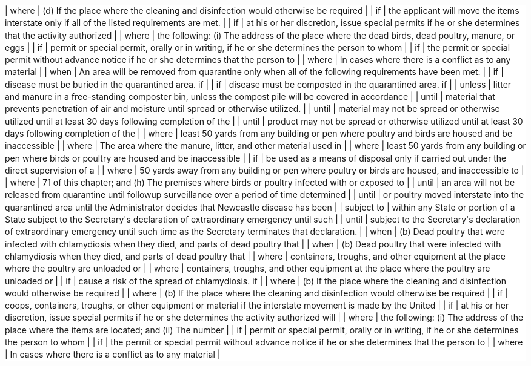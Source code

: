 | where       | (d) If the place  where the cleaning and disinfection would otherwise be required                                                |
| if          | the applicant will move the items interstate only if  all of the listed requirements are met.                                    |
| if          | at his or her discretion, issue special permits if he or she determines that the activity authorized                             |
| where       | the following: (i) The address of the place where the dead birds, dead poultry, manure, or eggs                                  |
| if          | permit or special permit, orally or in writing, if he or she determines the person to whom                                       |
| if          | the permit or special permit without advance notice if he or she determines that the person to                                   |
| where       | In cases  where there is a conflict as to any material                                                                           |
| when        | An area will be removed from quarantine only  when all of the following requirements have been met:                              |
| if          | disease must be buried in the quarantined area. if                                                                               |
| if          | disease must be composted in the quarantined area. if                                                                            |
| unless      | litter and manure in a free-standing composter bin, unless the compost pile will be covered in accordance                        |
| until       | material that prevents penetration of air and moisture until  spread or otherwise utilized.                                      |
| until       | material may not be spread or otherwise utilized until at least 30 days following completion of the                              |
| until       | product may not be spread or otherwise utilized until at least 30 days following completion of the                               |
| where       | least 50 yards from any building or pen where poultry and birds are housed and be inaccessible                                   |
| where       | The area  where the manure, litter, and other material used in                                                                   |
| where       | least 50 yards from any building or pen where birds or poultry are housed and be inaccessible                                    |
| if          | be used as a means of disposal only if carried out under the direct supervision of a                                             |
| where       | 50 yards away from any building or pen where poultry or birds are housed, and inaccessible to                                    |
| where       | 71 of this chapter; and (h) The premises where birds or poultry infected with or exposed to                                      |
| until       | an area will not be released from quarantine until followup surveillance over a period of time determined                        |
| until       | or poultry moved interstate into the quarantined area until the Administrator decides that Newcastle disease has been            |
| subject to  | within any State or portion of a State subject to the Secretary's declaration of extraordinary emergency until such              |
| until       | subject to the Secretary's declaration of extraordinary emergency until  such time as the Secretary terminates that declaration. |
| when        | (b) Dead poultry that were infected with chlamydiosis when they died, and parts of dead poultry that                             |
| when        | (b) Dead poultry that were infected with chlamydiosis when they died, and parts of dead poultry that                             |
| where       | containers, troughs, and other equipment at the place where  the poultry are unloaded or                                         |
| where       | containers, troughs, and other equipment at the place where  the poultry are unloaded or                                         |
| if          | cause a risk of the spread of chlamydiosis. if                                                                                   |
| where       | (b) If the place  where the cleaning and disinfection would otherwise be required                                                |
| where       | (b) If the place  where the cleaning and disinfection would otherwise be required                                                |
| if          | coops, containers, troughs, or other equipment or material if the interstate movement is made by the United                      |
| if          | at his or her discretion, issue special permits if he or she determines the activity authorized will                             |
| where       | the following: (i) The address of the place where the items are located; and (ii) The number                                     |
| if          | permit or special permit, orally or in writing, if he or she determines the person to whom                                       |
| if          | the permit or special permit without advance notice if he or she determines that the person to                                   |
| where       | In cases  where there is a conflict as to any material                                                                           |
